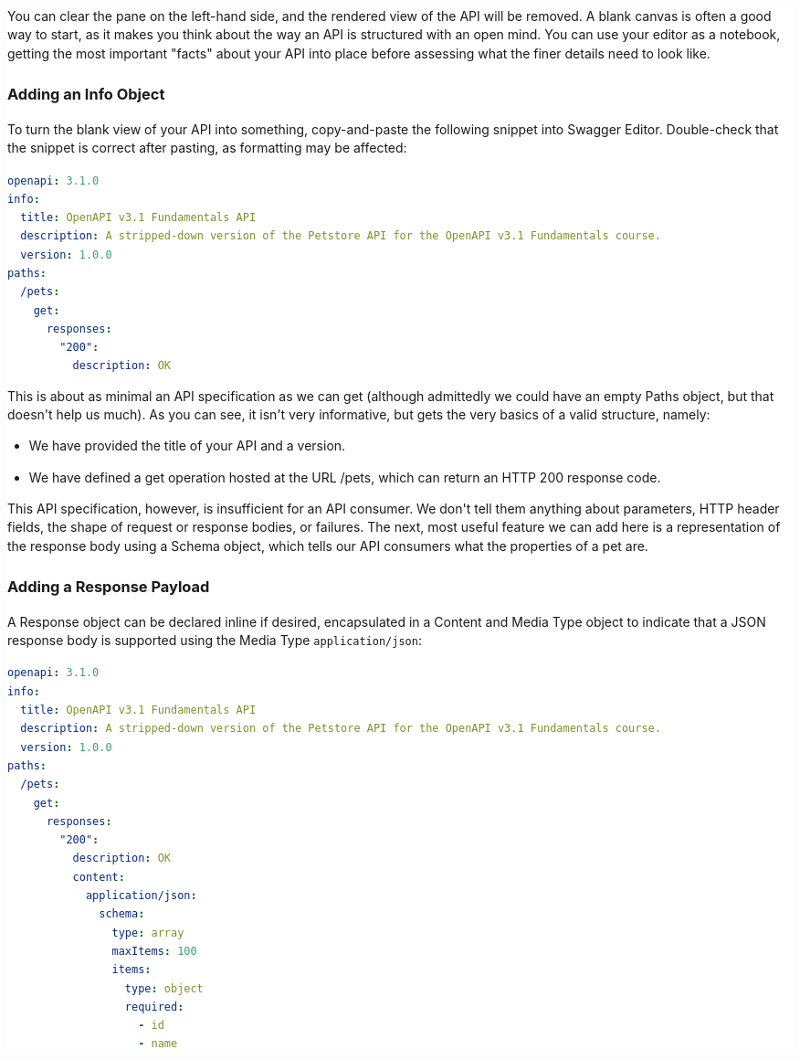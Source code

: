 You can clear the pane on the left-hand side, and the rendered view of the API will be removed. A blank canvas is often a good way to start, as it makes you think about the way an API is structured with an open mind. You can use your editor as a notebook, getting the most important "facts" about your API into place before assessing what the finer details need to look like.

### Adding an Info Object

To turn the blank view of your API into something, copy-and-paste the following snippet into Swagger Editor. Double-check that the snippet is correct after pasting, as formatting may be affected:

```yaml
openapi: 3.1.0
info:
  title: OpenAPI v3.1 Fundamentals API
  description: A stripped-down version of the Petstore API for the OpenAPI v3.1 Fundamentals course.
  version: 1.0.0
paths:
  /pets:
    get:
      responses:
        "200":
          description: OK
```

This is about as minimal an API specification as we can get (although admittedly we could have an empty Paths object, but that doesn't help us much). As you can see, it isn't very informative, but gets the very basics of a valid structure, namely:

- We have provided the title of your API and a version.

- We have defined a get operation hosted at the URL /pets, which can return an HTTP 200 response code.

This API specification, however, is insufficient for an API consumer. We don't tell them anything about parameters, HTTP header fields, the shape of request or response bodies, or failures. The next, most useful feature we can add here is a representation of the response body using a Schema object, which tells our API consumers what the properties of a pet are.

### Adding a Response Payload

A Response object can be declared inline if desired, encapsulated in a Content and Media Type object to indicate that a JSON response body is supported using the Media Type `application/json`:

```yaml
openapi: 3.1.0
info:
  title: OpenAPI v3.1 Fundamentals API
  description: A stripped-down version of the Petstore API for the OpenAPI v3.1 Fundamentals course.
  version: 1.0.0
paths:
  /pets:
    get:
      responses:
        "200":
          description: OK
          content:
            application/json:
              schema:
                type: array
                maxItems: 100
                items:
                  type: object
                  required:
                    - id
                    - name
```
